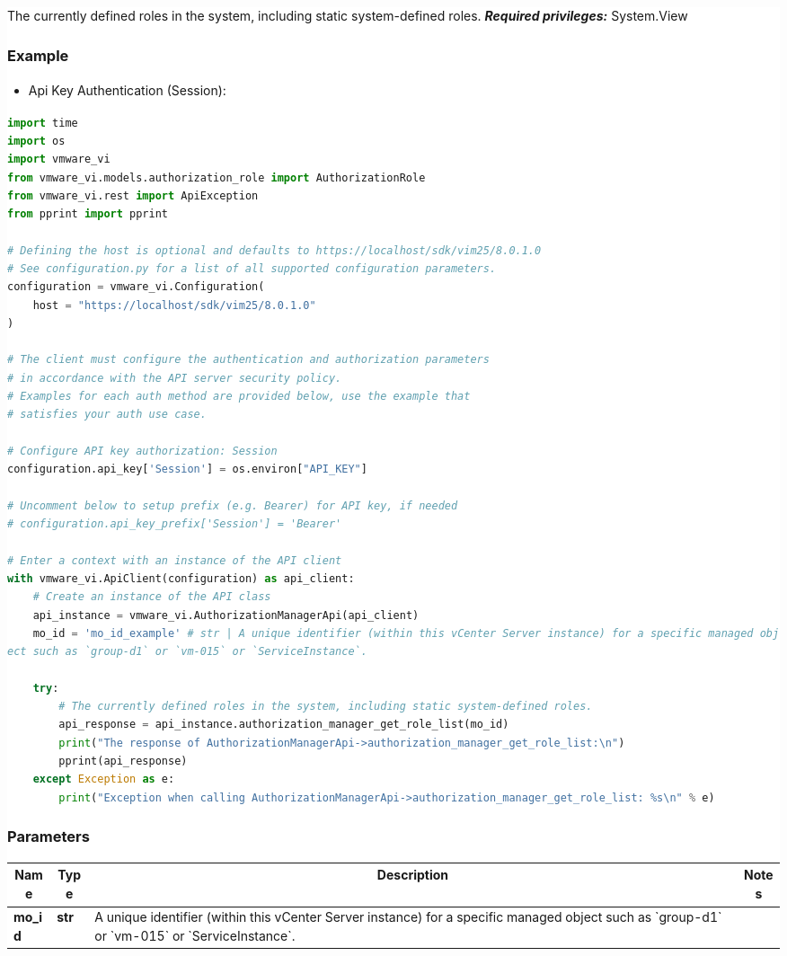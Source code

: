 The currently defined roles in the system, including static system-defined roles.  ***Required privileges:*** System.View 

### Example

* Api Key Authentication (Session):
```python
import time
import os
import vmware_vi
from vmware_vi.models.authorization_role import AuthorizationRole
from vmware_vi.rest import ApiException
from pprint import pprint

# Defining the host is optional and defaults to https://localhost/sdk/vim25/8.0.1.0
# See configuration.py for a list of all supported configuration parameters.
configuration = vmware_vi.Configuration(
    host = "https://localhost/sdk/vim25/8.0.1.0"
)

# The client must configure the authentication and authorization parameters
# in accordance with the API server security policy.
# Examples for each auth method are provided below, use the example that
# satisfies your auth use case.

# Configure API key authorization: Session
configuration.api_key['Session'] = os.environ["API_KEY"]

# Uncomment below to setup prefix (e.g. Bearer) for API key, if needed
# configuration.api_key_prefix['Session'] = 'Bearer'

# Enter a context with an instance of the API client
with vmware_vi.ApiClient(configuration) as api_client:
    # Create an instance of the API class
    api_instance = vmware_vi.AuthorizationManagerApi(api_client)
    mo_id = 'mo_id_example' # str | A unique identifier (within this vCenter Server instance) for a specific managed object such as `group-d1` or `vm-015` or `ServiceInstance`.

    try:
        # The currently defined roles in the system, including static system-defined roles. 
        api_response = api_instance.authorization_manager_get_role_list(mo_id)
        print("The response of AuthorizationManagerApi->authorization_manager_get_role_list:\n")
        pprint(api_response)
    except Exception as e:
        print("Exception when calling AuthorizationManagerApi->authorization_manager_get_role_list: %s\n" % e)
```



### Parameters

Name | Type | Description  | Notes
------------- | ------------- | ------------- | -------------
 **mo_id** | **str**| A unique identifier (within this vCenter Server instance) for a specific managed object such as &#x60;group-d1&#x60; or &#x60;vm-015&#x60; or &#x60;ServiceInstance&#x60;. | 
